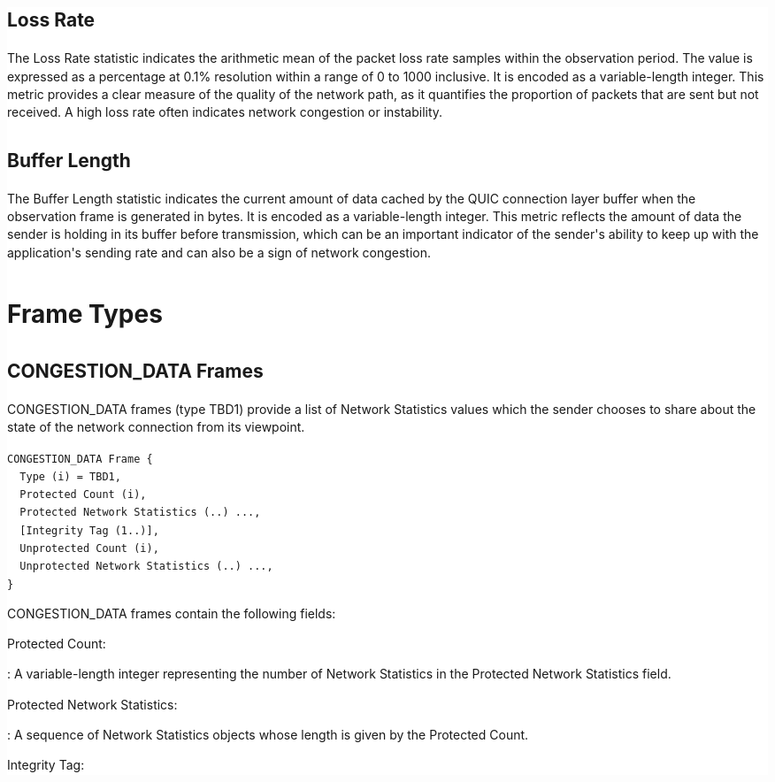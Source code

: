 ## Loss Rate

The Loss Rate statistic indicates the arithmetic mean of the packet loss
rate samples within the observation period. The value is expressed as a
percentage at 0.1% resolution within a range of 0 to 1000 inclusive.
It is encoded as a variable-length integer.
This metric provides a clear measure of the quality of the network
path, as it quantifies the proportion of packets that are sent but not received.
A high loss rate often indicates network congestion or instability.

## Buffer Length

The Buffer Length statistic indicates the current amount of data cached
by the QUIC connection layer buffer when the observation frame is generated
in bytes.
It is encoded as a variable-length integer. This metric reflects
the amount of data the sender is holding in its buffer before transmission,
which can be an important indicator of the sender's ability to keep up with the
application's sending rate and can also be a sign of network congestion.


# Frame Types

## CONGESTION_DATA Frames

CONGESTION_DATA frames (type TBD1) provide a list of Network Statistics
values which the sender chooses to share about the state of the network
connection from its viewpoint.

~~~
CONGESTION_DATA Frame {
  Type (i) = TBD1,
  Protected Count (i),
  Protected Network Statistics (..) ...,
  [Integrity Tag (1..)],
  Unprotected Count (i),
  Unprotected Network Statistics (..) ...,
}
~~~

CONGESTION_DATA frames contain the following fields:

Protected Count:

: A variable-length integer representing the number of Network Statistics in the
Protected Network Statistics field.

Protected Network Statistics:

: A sequence of Network Statistics objects whose length is given by the
Protected Count.

Integrity Tag:
